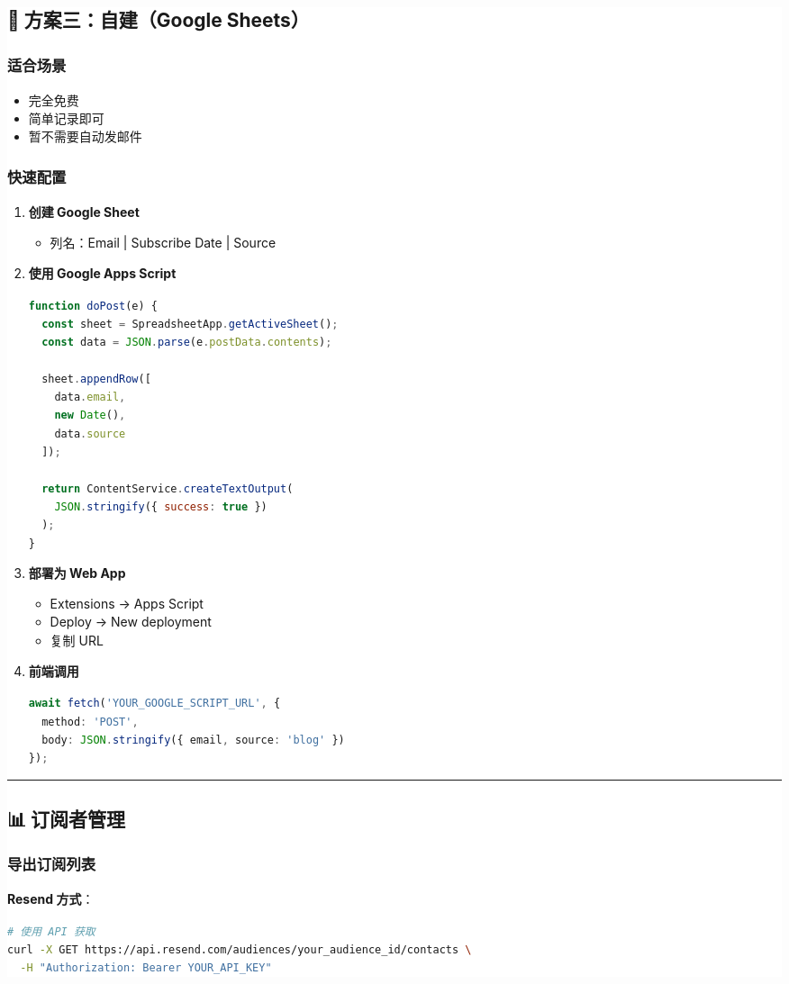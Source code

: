 
## 🚀 方案三：自建（Google Sheets）

### 适合场景
- 完全免费
- 简单记录即可
- 暂不需要自动发邮件

### 快速配置

1. **创建 Google Sheet**
   - 列名：Email | Subscribe Date | Source

2. **使用 Google Apps Script**
   ```javascript
   function doPost(e) {
     const sheet = SpreadsheetApp.getActiveSheet();
     const data = JSON.parse(e.postData.contents);
     
     sheet.appendRow([
       data.email,
       new Date(),
       data.source
     ]);
     
     return ContentService.createTextOutput(
       JSON.stringify({ success: true })
     );
   }
   ```

3. **部署为 Web App**
   - Extensions → Apps Script
   - Deploy → New deployment
   - 复制 URL

4. **前端调用**
   ```typescript
   await fetch('YOUR_GOOGLE_SCRIPT_URL', {
     method: 'POST',
     body: JSON.stringify({ email, source: 'blog' })
   });
   ```

---

## 📊 订阅者管理

### 导出订阅列表

**Resend 方式**：
```bash
# 使用 API 获取
curl -X GET https://api.resend.com/audiences/your_audience_id/contacts \
  -H "Authorization: Bearer YOUR_API_KEY"
```
